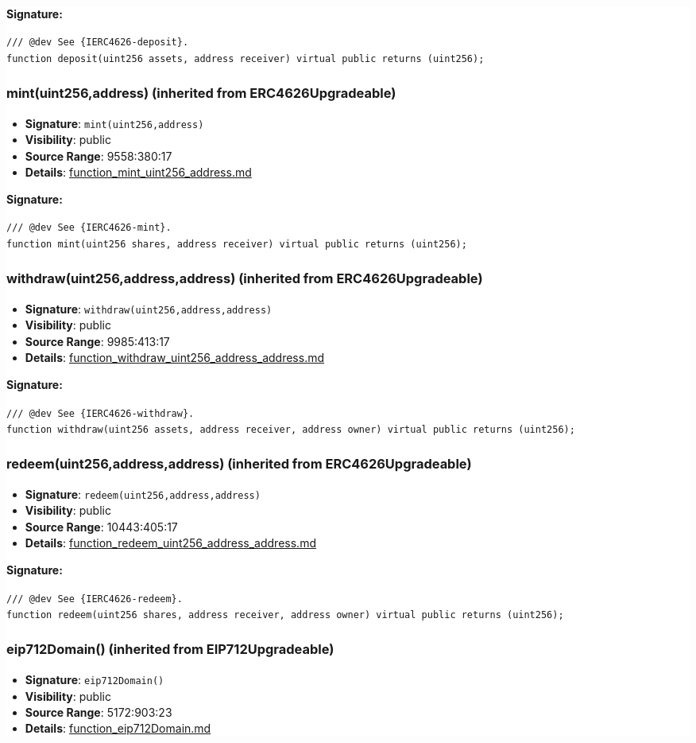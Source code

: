 **Signature:**
```solidity
/// @dev See {IERC4626-deposit}. 
function deposit(uint256 assets, address receiver) virtual public returns (uint256);
```

### mint(uint256,address) (inherited from ERC4626Upgradeable)

- **Signature**: `mint(uint256,address)`
- **Visibility**: public
- **Source Range**: 9558:380:17
- **Details**: [function_mint_uint256_address.md](./function_mint_uint256_address.md)

**Signature:**
```solidity
/// @dev See {IERC4626-mint}. 
function mint(uint256 shares, address receiver) virtual public returns (uint256);
```

### withdraw(uint256,address,address) (inherited from ERC4626Upgradeable)

- **Signature**: `withdraw(uint256,address,address)`
- **Visibility**: public
- **Source Range**: 9985:413:17
- **Details**: [function_withdraw_uint256_address_address.md](./function_withdraw_uint256_address_address.md)

**Signature:**
```solidity
/// @dev See {IERC4626-withdraw}. 
function withdraw(uint256 assets, address receiver, address owner) virtual public returns (uint256);
```

### redeem(uint256,address,address) (inherited from ERC4626Upgradeable)

- **Signature**: `redeem(uint256,address,address)`
- **Visibility**: public
- **Source Range**: 10443:405:17
- **Details**: [function_redeem_uint256_address_address.md](./function_redeem_uint256_address_address.md)

**Signature:**
```solidity
/// @dev See {IERC4626-redeem}. 
function redeem(uint256 shares, address receiver, address owner) virtual public returns (uint256);
```

### eip712Domain() (inherited from EIP712Upgradeable)

- **Signature**: `eip712Domain()`
- **Visibility**: public
- **Source Range**: 5172:903:23
- **Details**: [function_eip712Domain.md](./function_eip712Domain.md)

